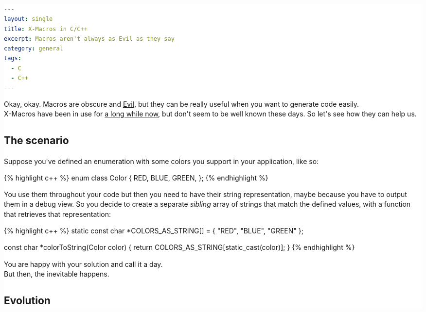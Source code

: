 ```yaml
---
layout: single
title: X-Macros in C/C++
excerpt: Macros aren't always as Evil as they say
category: general
tags:
  - C
  - C++
---
```


Okay, okay. Macros are obscure and [Evil](http://stackoverflow.com/a/14041847/1257656), but they can be really useful when you want to generate code easily.  
X-Macros have been in use for [a long while now](http://www.drdobbs.com/the-new-c-x-macros/184401387), but don't seem to be well known these days. So let's see how they can help us.

## The scenario

Suppose you've defined an enumeration with some colors you support in your application, like so:

{% highlight c++ %}
enum class Color
{
    RED,
    BLUE,
    GREEN,
};
{% endhighlight %}

You use them throughout your code but then you need to have their string representation, maybe because you have to output them in a debug view. So you decide to create a separate _sibling_ array of strings that match the defined values, with a function that retrieves that representation:

{% highlight c++ %}
static const char *COLORS_AS_STRING[] =
{
    "RED",
    "BLUE",
    "GREEN"
};

const char *colorToString(Color color)
{
    return COLORS_AS_STRING[static_cast<int>(color)];
}
{% endhighlight %}

You are happy with your solution and call it a day.  
But then, the inevitable happens.

## Evolution
